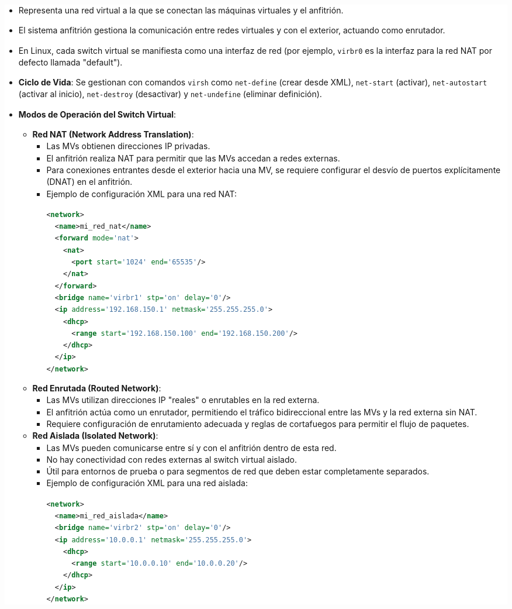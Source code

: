   - Representa una red virtual a la que se conectan las máquinas virtuales y el anfitrión.
  - El sistema anfitrión gestiona la comunicación entre redes virtuales y con el exterior, actuando como enrutador.
  - En Linux, cada switch virtual se manifiesta como una interfaz de red (por ejemplo, `virbr0` es la interfaz para la red NAT por defecto llamada "default").
  - **Ciclo de Vida**: Se gestionan con comandos `virsh` como `net-define` (crear desde XML), `net-start` (activar), `net-autostart` (activar al inicio), `net-destroy` (desactivar) y `net-undefine` (eliminar definición).

- **Modos de Operación del Switch Virtual**:

  - **Red NAT (Network Address Translation)**:
    - Las MVs obtienen direcciones IP privadas.
    - El anfitrión realiza NAT para permitir que las MVs accedan a redes externas.
    - Para conexiones entrantes desde el exterior hacia una MV, se requiere configurar el desvío de puertos explícitamente (DNAT) en el anfitrión.
    - Ejemplo de configuración XML para una red NAT:
      ```xml
      <network>
        <name>mi_red_nat</name>
        <forward mode='nat'>
          <nat>
            <port start='1024' end='65535'/>
          </nat>
        </forward>
        <bridge name='virbr1' stp='on' delay='0'/>
        <ip address='192.168.150.1' netmask='255.255.255.0'>
          <dhcp>
            <range start='192.168.150.100' end='192.168.150.200'/>
          </dhcp>
        </ip>
      </network>
      ```
  - **Red Enrutada (Routed Network)**:
    - Las MVs utilizan direcciones IP "reales" o enrutables en la red externa.
    - El anfitrión actúa como un enrutador, permitiendo el tráfico bidireccional entre las MVs y la red externa sin NAT.
    - Requiere configuración de enrutamiento adecuada y reglas de cortafuegos para permitir el flujo de paquetes.
  - **Red Aislada (Isolated Network)**:
    - Las MVs pueden comunicarse entre sí y con el anfitrión dentro de esta red.
    - No hay conectividad con redes externas al switch virtual aislado.
    - Útil para entornos de prueba o para segmentos de red que deben estar completamente separados.
    - Ejemplo de configuración XML para una red aislada:
      ```xml
      <network>
        <name>mi_red_aislada</name>
        <bridge name='virbr2' stp='on' delay='0'/>
        <ip address='10.0.0.1' netmask='255.255.255.0'>
          <dhcp>
            <range start='10.0.0.10' end='10.0.0.20'/>
          </dhcp>
        </ip>
      </network>
      ```
